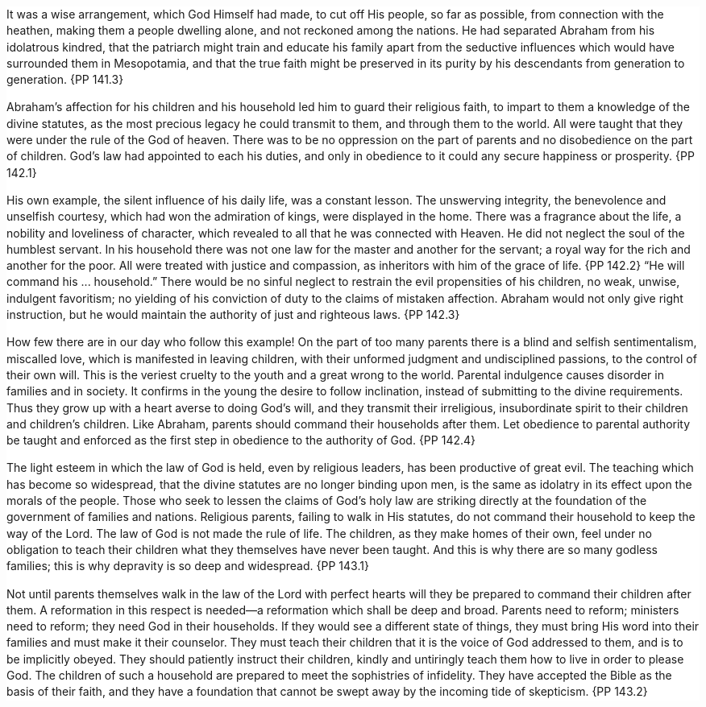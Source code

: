It was a wise arrangement, which God Himself had made, to cut off His people, so far as possible, from connection with the heathen, making them a people dwelling alone, and not reckoned among the nations. He had separated Abraham from his idolatrous kindred, that the patriarch might train and educate his family apart from the seductive influences which would have surrounded them in Mesopotamia, and that the true faith might be preserved in its purity by his descendants from generation to generation. {PP 141.3}

Abraham’s affection for his children and his household led him to guard their religious faith, to impart to them a knowledge of the divine statutes, as the most precious legacy he could transmit to them, and through them to the world. All were taught that they were under the rule of the God of heaven. There was to be no oppression on the part of parents and no disobedience on the part of children. God’s law had appointed to each his duties, and only in obedience to it could any secure happiness or prosperity. {PP 142.1}

His own example, the silent influence of his daily life, was a constant lesson. The unswerving integrity, the benevolence and unselfish courtesy, which had won the admiration of kings, were displayed in the home. There was a fragrance about the life, a nobility and loveliness of character, which revealed to all that he was connected with Heaven. He did not neglect the soul of the humblest servant. In his household there was not one law for the master and another for the servant; a royal way for the rich and another for the poor. All were treated with justice and compassion, as inheritors with him of the grace of life. {PP 142.2}
“He will command his ... household.” There would be no sinful neglect to restrain the evil propensities of his children, no weak, unwise, indulgent favoritism; no yielding of his conviction of duty to the claims of mistaken affection. Abraham would not only give right instruction, but he would maintain the authority of just and righteous laws. {PP 142.3}

How few there are in our day who follow this example! On the part of too many parents there is a blind and selfish sentimentalism, miscalled love, which is manifested in leaving children, with their unformed judgment and undisciplined passions, to the control of their own will. This is the veriest cruelty to the youth and a great wrong to the world. Parental indulgence causes disorder in families and in society. It confirms in the young the desire to follow inclination, instead of submitting to the divine requirements. Thus they grow up with a heart averse to doing God’s will, and they transmit their irreligious, insubordinate spirit to their children and children’s children. Like Abraham, parents should command their households after them. Let obedience to parental authority be taught and enforced as the first step in obedience to the authority of God. {PP 142.4}

The light esteem in which the law of God is held, even by religious leaders, has been productive of great evil. The teaching which has become so widespread, that the divine statutes are no longer binding upon men, is the same as idolatry in its effect upon the morals of the people. Those who seek to lessen the claims of God’s holy law are striking directly at the foundation of the government of families and nations. Religious parents, failing to walk in His statutes, do not command their household to keep the way of the Lord. The law of God is not made the rule of life. The children, as they make homes of their own, feel under no obligation to teach their children what they themselves have never been taught. And this is why there are so many godless families; this is why depravity is so deep and widespread. {PP 143.1}

Not until parents themselves walk in the law of the Lord with perfect hearts will they be prepared to command their children after them. A reformation in this respect is needed—a reformation which shall be deep and broad. Parents need to reform; ministers need to reform; they need God in their households. If they would see a different state of things, they must bring His word into their families and must make it their counselor. They must teach their children that it is the voice of God addressed to them, and is to be implicitly obeyed. They should patiently instruct their children, kindly and untiringly teach them how to live in order to please God. The children of such a household are prepared to meet the sophistries of infidelity. They have accepted the Bible as the basis of their faith, and they have a foundation that cannot be swept away by the incoming tide of skepticism. {PP 143.2}
